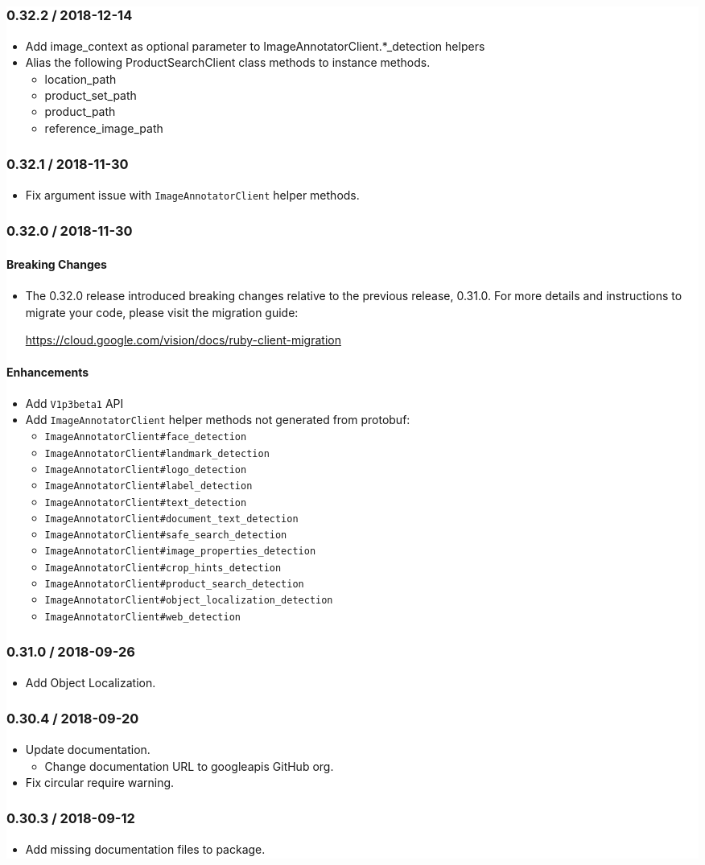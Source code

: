### 0.32.2 / 2018-12-14

* Add image_context as optional parameter to ImageAnnotatorClient.*_detection helpers
* Alias the following ProductSearchClient class methods to instance methods.
  * location_path
  * product_set_path
  * product_path
  * reference_image_path

### 0.32.1 / 2018-11-30
* Fix argument issue with `ImageAnnotatorClient` helper methods.

### 0.32.0 / 2018-11-30

#### Breaking Changes

* The 0.32.0 release introduced breaking changes relative to the previous
  release, 0.31.0. For more details and instructions to migrate your code,
  please visit the migration guide:

  https://cloud.google.com/vision/docs/ruby-client-migration

#### Enhancements

* Add `V1p3beta1` API
* Add `ImageAnnotatorClient` helper methods not generated from protobuf:
  * `ImageAnnotatorClient#face_detection`
  * `ImageAnnotatorClient#landmark_detection`
  * `ImageAnnotatorClient#logo_detection`
  * `ImageAnnotatorClient#label_detection`
  * `ImageAnnotatorClient#text_detection`
  * `ImageAnnotatorClient#document_text_detection`
  * `ImageAnnotatorClient#safe_search_detection`
  * `ImageAnnotatorClient#image_properties_detection`
  * `ImageAnnotatorClient#crop_hints_detection`
  * `ImageAnnotatorClient#product_search_detection`
  * `ImageAnnotatorClient#object_localization_detection`
  * `ImageAnnotatorClient#web_detection`

### 0.31.0 / 2018-09-26

* Add Object Localization.

### 0.30.4 / 2018-09-20

* Update documentation.
  * Change documentation URL to googleapis GitHub org.
* Fix circular require warning.

### 0.30.3 / 2018-09-12

* Add missing documentation files to package.
